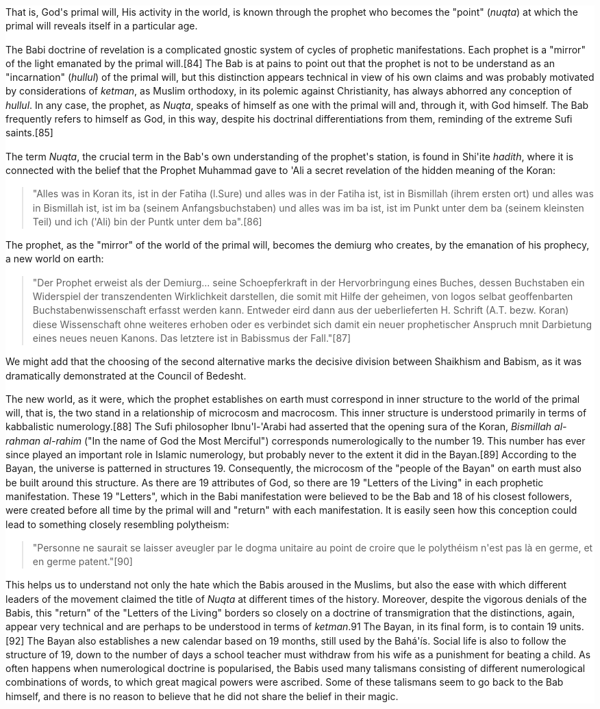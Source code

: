  
That is, God's primal will, His activity in the world, is known through the prophet who becomes the "point" (_nuqta_) at which the primal will reveals itself in a particular age.  
  
The Babi doctrine of revelation is a complicated gnostic system of cycles of prophetic manifestations. Each prophet is a "mirror" of the light emanated by the primal will.\[84\] The Bab is at pains to point out that the prophet is not to be understand as an "incarnation" (_hullul_) of the primal will, but this distinction appears technical in view of his own claims and was probably motivated by considerations of _ketman_, as Muslim orthodoxy, in its polemic against Christianity, has always abhorred any conception of _hullul_. In any case, the prophet, as _Nuqta_, speaks of himself as one with the primal will and, through it, with God himself. The Bab frequently refers to himself as God, in this way, despite his doctrinal differentiations from them, reminding of the extreme Sufi saints.\[85\]  
  
The term _Nuqta_, the crucial term in the Bab's own understanding of the prophet's station, is found in Shi'ite _hadith_, where it is connected with the belief that the Prophet Muhammad gave to 'Ali a secret revelation of the hidden meaning of the Koran:

> "Alles was in Koran its, ist in der Fatiha (l.Sure) und alles was in der Fatiha ist, ist in Bismillah (ihrem ersten ort) und alles was in Bismillah ist, ist im ba (seinem Anfangsbuchstaben) und alles was im ba ist, ist im Punkt unter dem ba (seinem kleinsten Teil) und ich ('Ali) bin der Puntk unter dem ba".\[86\]

  
The prophet, as the "mirror" of the world of the primal will, becomes the demiurg who creates, by the emanation of his prophecy, a new world on earth:

> "Der Prophet erweist als der Demiurg... seine Schoepferkraft in der Hervorbringung eines Buches, dessen Buchstaben ein Widerspiel der transzendenten Wirklichkeit darstellen, die somit mit Hilfe der geheimen, von logos selbat geoffenbarten Buchstabenwissenschaft erfasst werden kann. Entweder eird dann aus der ueberlieferten H. Schrift (A.T. bezw. Koran) diese Wissenschaft ohne weiteres erhoben oder es verbindet sich damit ein neuer prophetischer Anspruch mnit Darbietung eines neues neuen Kanons. Das letztere ist in Babissmus der Fall."\[87\]

  
We might add that the choosing of the second alternative marks the decisive division between Shaikhism and Babism, as it was dramatically demonstrated at the Council of Bedesht.  
  
The new world, as it were, which the prophet establishes on earth must correspond in inner structure to the world of the primal will, that is, the two stand in a relationship of microcosm and macrocosm. This inner structure is understood primarily in terms of kabbalistic numerology.\[88\] The Sufi philosopher Ibnu'l-'Arabi had asserted that the opening sura of the Koran, _Bismillah al-rahman al-rahim_ ("In the name of God the Most Merciful") corresponds numerologically to the number 19. This number has ever since played an important role in Islamic numerology, but probably never to the extent it did in the Bayan.\[89\] According to the Bayan, the universe is patterned in structures 19. Consequently, the microcosm of the "people of the Bayan" on earth must also be built around this structure. As there are 19 attributes of God, so there are 19 "Letters of the Living" in each prophetic manifestation. These 19 "Letters", which in the Babi manifestation were believed to be the Bab and 18 of his closest followers, were created before all time by the primal will and "return" with each manifestation. It is easily seen how this conception could lead to something closely resembling polytheism:

> "Personne ne saurait se laisser aveugler par le dogma unitaire au point de croire que le polythéism n'est pas là en germe, et en germe patent."\[90\]

  
This helps us to understand not only the hate which the Babis aroused in the Muslims, but also the ease with which different leaders of the movement claimed the title of _Nuqta_ at different times of the history. Moreover, despite the vigorous denials of the Babis, this "return" of the "Letters of the Living" borders so closely on a doctrine of transmigration that the distinctions, again, appear very technical and are perhaps to be understood in terms of _ketman_.91 The Bayan, in its final form, is to contain 19 units.\[92\] The Bayan also establishes a new calendar based on 19 months, still used by the Bahá'ís. Social life is also to follow the structure of 19, down to the number of days a school teacher must withdraw from his wife as a punishment for beating a child. As often happens when numerological doctrine is popularised, the Babis used many talismans consisting of different numerological combinations of words, to which great magical powers were ascribed. Some of these talismans seem to go back to the Bab himself, and there is no reason to believe that he did not share the belief in their magic.  
  